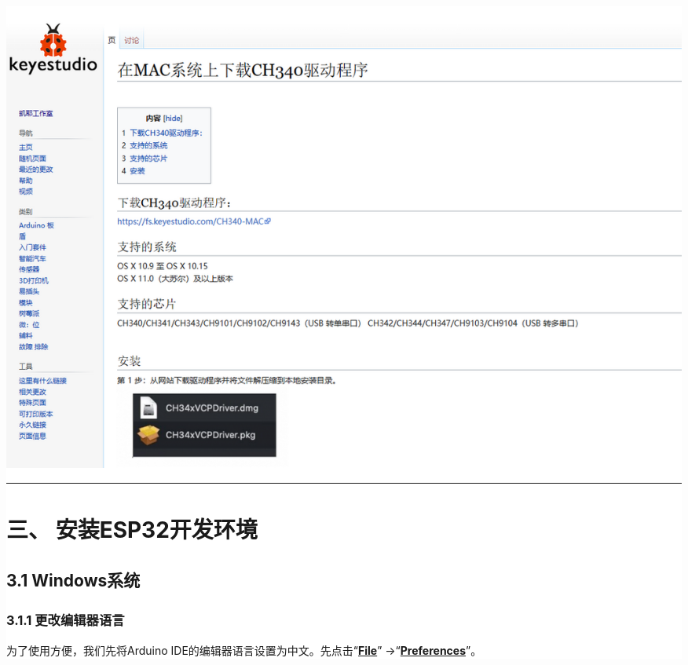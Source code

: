 ![new(19)-1](media/new(19)-1.png)

---

# 三、 安装ESP32开发环境

## 3.1 Windows系统

### 3.1.1 更改编辑器语言

为了使用方便，我们先将Arduino IDE的编辑器语言设置为中文。先点击“**<u>File</u>**” →“**<u>Preferences</u>**”。
